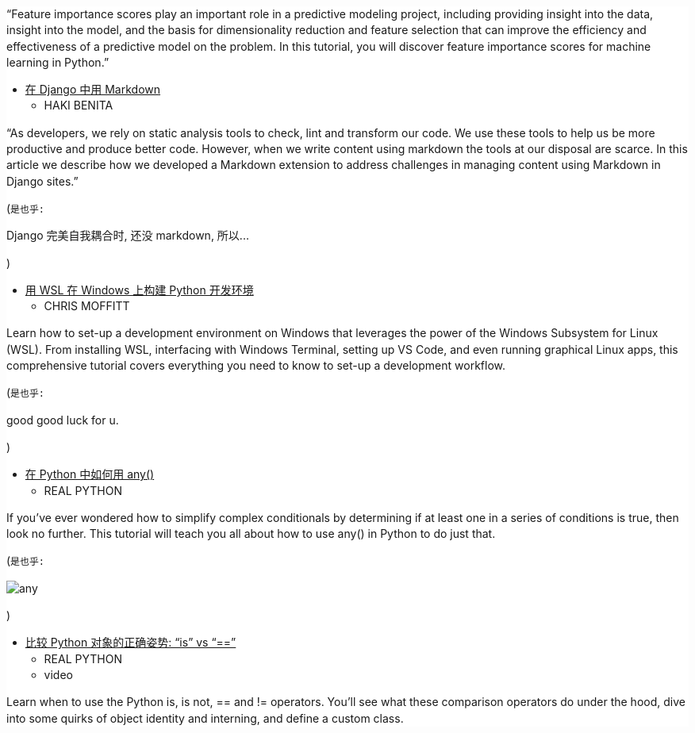 “Feature importance scores play an important role in a predictive modeling project, including providing insight into the data, insight into the model, and the basis for dimensionality reduction and feature selection that can improve the efficiency and effectiveness of a predictive model on the problem. In this tutorial, you will discover feature importance scores for machine learning in Python.”




- [在 Django 中用 Markdown](https://pycoders.com/link/3834/web)
    + HAKI BENITA

“As developers, we rely on static analysis tools to check, lint and transform our code. We use these tools to help us be more productive and produce better code. However, when we write content using markdown the tools at our disposal are scarce. In this article we describe how we developed a Markdown extension to address challenges in managing content using Markdown in Django sites.”


(`是也乎:`

Django 完美自我耦合时, 还没 markdown, 所以...

)


- [用 WSL 在 Windows 上构建 Python 开发环境](https://pycoders.com/link/3844/web)
    + CHRIS MOFFITT

Learn how to set-up a development environment on Windows that leverages the power of the Windows Subsystem for Linux (WSL). From installing WSL, interfacing with Windows Terminal, setting up VS Code, and even running graphical Linux apps, this comprehensive tutorial covers everything you need to know to set-up a development workflow.


(`是也乎:`

good good luck for u.

)


- [在 Python 中如何用 any()](https://pycoders.com/link/3860/web)
    + REAL PYTHON

If you’ve ever wondered how to simplify complex conditionals by determining if at least one in a series of conditions is true, then look no further. This tutorial will teach you all about how to use any() in Python to do just that.

(`是也乎:`

![any](http://ydlj.zoomquiet.top/ipic/2020-04-01-ScreenShot%202020-04-01%2011.49.09.jpg)

)

- [比较 Python 对象的正确姿势: “is” vs “==”](https://pycoders.com/link/3849/web)
    + REAL PYTHON 
    + video

Learn when to use the Python is, is not, == and != operators. You’ll see what these comparison operators do under the hood, dive into some quirks of object identity and interning, and define a custom class.

